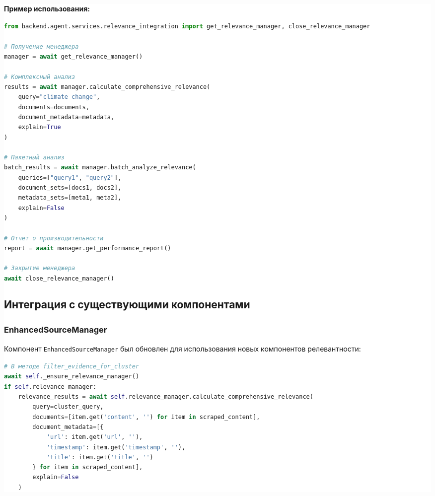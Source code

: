 **Пример использования:**
```python
from backend.agent.services.relevance_integration import get_relevance_manager, close_relevance_manager

# Получение менеджера
manager = await get_relevance_manager()

# Комплексный анализ
results = await manager.calculate_comprehensive_relevance(
    query="climate change",
    documents=documents,
    document_metadata=metadata,
    explain=True
)

# Пакетный анализ
batch_results = await manager.batch_analyze_relevance(
    queries=["query1", "query2"],
    document_sets=[docs1, docs2],
    metadata_sets=[meta1, meta2],
    explain=False
)

# Отчет о производительности
report = await manager.get_performance_report()

# Закрытие менеджера
await close_relevance_manager()
```

## Интеграция с существующими компонентами

### EnhancedSourceManager
Компонент `EnhancedSourceManager` был обновлен для использования новых компонентов релевантности:

```python
# В методе filter_evidence_for_cluster
await self._ensure_relevance_manager()
if self.relevance_manager:
    relevance_results = await self.relevance_manager.calculate_comprehensive_relevance(
        query=cluster_query,
        documents=[item.get('content', '') for item in scraped_content],
        document_metadata=[{
            'url': item.get('url', ''),
            'timestamp': item.get('timestamp', ''),
            'title': item.get('title', '')
        } for item in scraped_content],
        explain=False
    )
```
